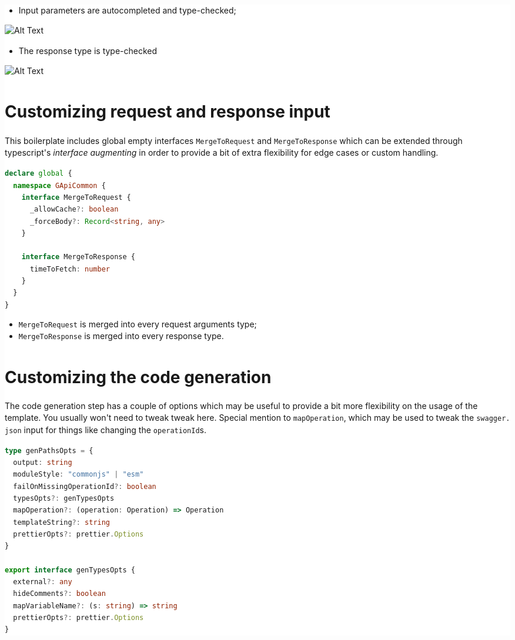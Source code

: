   - Input parameters are autocompleted and type-checked;

![Alt Text](https://thepracticaldev.s3.amazonaws.com/i/99324stqtwbvb7jzfxfc.jpg)

  - The response type is type-checked

![Alt Text](https://thepracticaldev.s3.amazonaws.com/i/33z9rimeug0mm1it6swm.jpg)

# Customizing request and response input

This boilerplate includes global empty interfaces `MergeToRequest` and `MergeToResponse` which can be extended through typescript's _interface augmenting_ in order to provide a bit of extra flexibility for edge cases or custom handling.

```ts
declare global {
  namespace GApiCommon {
    interface MergeToRequest {
      _allowCache?: boolean
      _forceBody?: Record<string, any>
    }

    interface MergeToResponse {
      timeToFetch: number
    }
  }
}
```

  - `MergeToRequest` is merged into every request arguments type;
  - `MergeToResponse` is merged into every response type.

# Customizing the code generation

The code generation step has a couple of options which may be useful to provide a bit more flexibility on the usage of the template. You usually won't need to tweak tweak here. Special mention to `mapOperation`, which may be used to tweak the `swagger.json` input for things like changing the `operationId`s.

```ts
type genPathsOpts = {
  output: string
  moduleStyle: "commonjs" | "esm"
  failOnMissingOperationId?: boolean
  typesOpts?: genTypesOpts
  mapOperation?: (operation: Operation) => Operation
  templateString?: string
  prettierOpts?: prettier.Options
}

export interface genTypesOpts {
  external?: any
  hideComments?: boolean
  mapVariableName?: (s: string) => string
  prettierOpts?: prettier.Options
}
```
